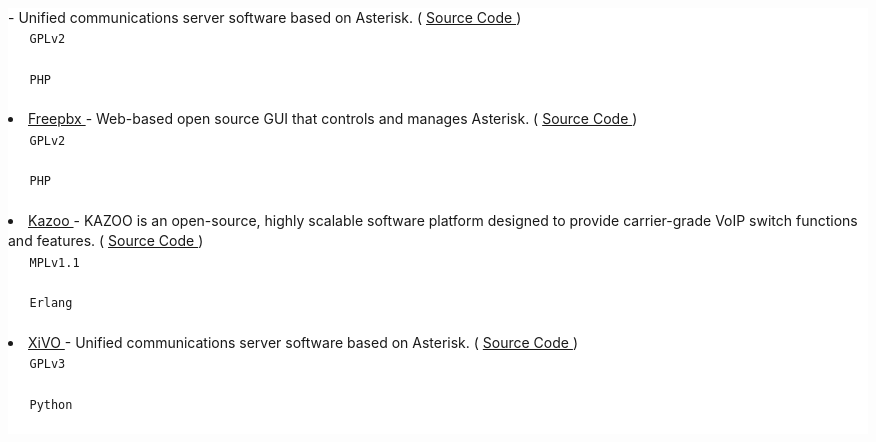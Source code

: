   </a>
  - Unified communications server software based on Asterisk. (
  <a href="https://svn.code.sf.net/p/elastix/code/trunk/">
   Source Code
  </a>
  )
  <code>
   GPLv2
  </code>
  <code>
   PHP
  </code>
 </li>
 <li>
  <a href="http://www.freepbx.org">
   Freepbx
  </a>
  - Web-based open source GUI that controls and manages Asterisk. (
  <a href="http://git.freepbx.org/projects/FREEPBX">
   Source Code
  </a>
  )
  <code>
   GPLv2
  </code>
  <code>
   PHP
  </code>
 </li>
 <li>
  <a href="http://2600hz.org/">
   Kazoo
  </a>
  - KAZOO is an open-source, highly scalable software platform designed to provide carrier-grade VoIP switch functions and features. (
  <a href="https://github.com/2600hz/KAZOO">
   Source Code
  </a>
  )
  <code>
   MPLv1.1
  </code>
  <code>
   Erlang
  </code>
 </li>
 <li>
  <a href="http://www.xivo.io">
   XiVO
  </a>
  - Unified communications server software based on Asterisk. (
  <a href="https://github.com/xivo-pbx">
   Source Code
  </a>
  )
  <code>
   GPLv3
  </code>
  <code>
   Python
  </code>
 </li>
</ul>
<h3>